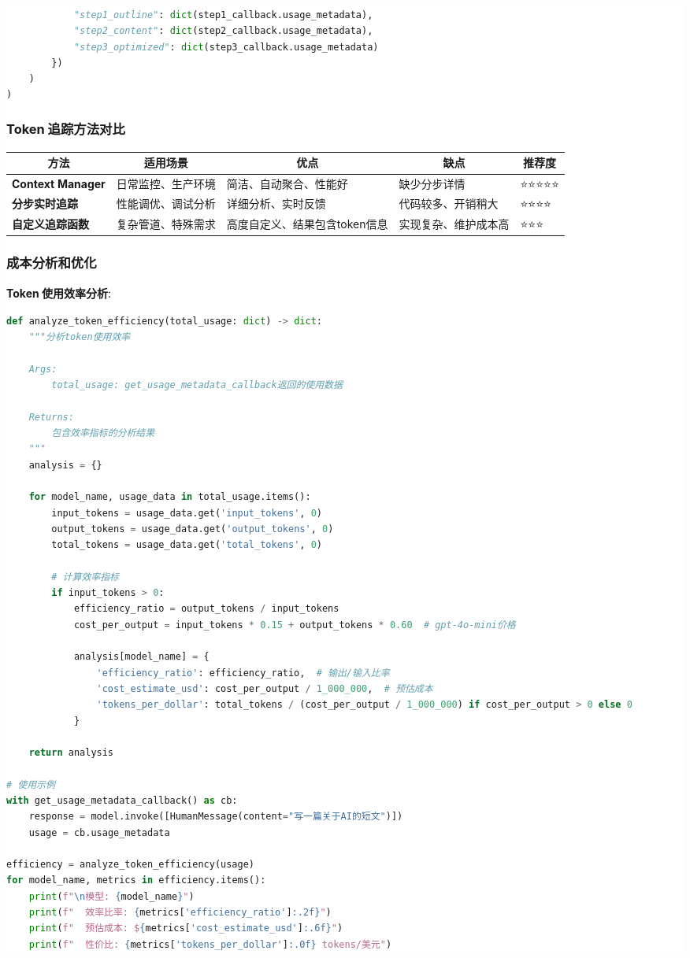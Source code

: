 ```python
            "step1_outline": dict(step1_callback.usage_metadata),
            "step2_content": dict(step2_callback.usage_metadata),
            "step3_optimized": dict(step3_callback.usage_metadata)
        })
    )
)
```

### Token 追踪方法对比

| 方法 | 适用场景 | 优点 | 缺点 | 推荐度 |
|------|----------|------|------|--------|
| **Context Manager** | 日常监控、生产环境 | 简洁、自动聚合、性能好 | 缺少分步详情 | ⭐⭐⭐⭐⭐ |
| **分步实时追踪** | 性能调优、调试分析 | 详细分析、实时反馈 | 代码较多、开销稍大 | ⭐⭐⭐⭐ |
| **自定义追踪函数** | 复杂管道、特殊需求 | 高度自定义、结果包含token信息 | 实现复杂、维护成本高 | ⭐⭐⭐ |

### 成本分析和优化

**Token 使用效率分析**:

```python
def analyze_token_efficiency(total_usage: dict) -> dict:
    """分析token使用效率
    
    Args:
        total_usage: get_usage_metadata_callback返回的使用数据
        
    Returns:
        包含效率指标的分析结果
    """
    analysis = {}
    
    for model_name, usage_data in total_usage.items():
        input_tokens = usage_data.get('input_tokens', 0)
        output_tokens = usage_data.get('output_tokens', 0)
        total_tokens = usage_data.get('total_tokens', 0)
        
        # 计算效率指标
        if input_tokens > 0:
            efficiency_ratio = output_tokens / input_tokens
            cost_per_output = input_tokens * 0.15 + output_tokens * 0.60  # gpt-4o-mini价格
            
            analysis[model_name] = {
                'efficiency_ratio': efficiency_ratio,  # 输出/输入比率
                'cost_estimate_usd': cost_per_output / 1_000_000,  # 预估成本
                'tokens_per_dollar': total_tokens / (cost_per_output / 1_000_000) if cost_per_output > 0 else 0
            }
    
    return analysis

# 使用示例
with get_usage_metadata_callback() as cb:
    response = model.invoke([HumanMessage(content="写一篇关于AI的短文")])
    usage = cb.usage_metadata

efficiency = analyze_token_efficiency(usage)
for model_name, metrics in efficiency.items():
    print(f"\n模型: {model_name}")
    print(f"  效率比率: {metrics['efficiency_ratio']:.2f}")
    print(f"  预估成本: ${metrics['cost_estimate_usd']:.6f}")
    print(f"  性价比: {metrics['tokens_per_dollar']:.0f} tokens/美元")
```